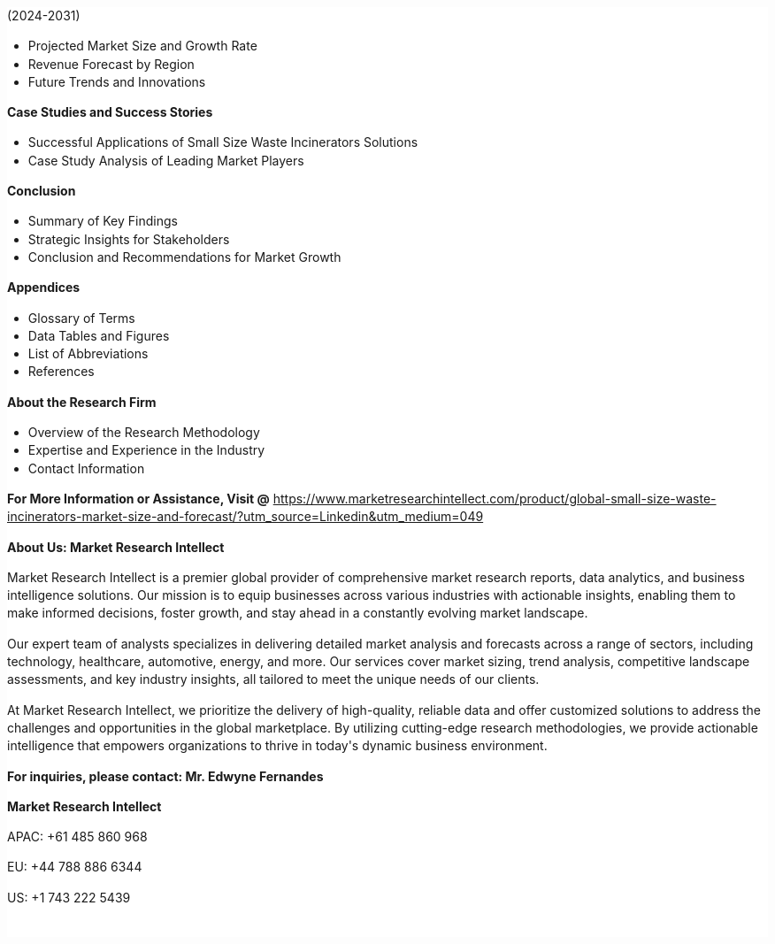 (2024-2031)</strong></p><ul><li>Projected Market Size and Growth Rate</li><li>Revenue Forecast by Region</li><li>Future Trends and Innovations</li></ul><p><strong>Case Studies and Success Stories</strong></p><ul><li>Successful Applications of Small Size Waste Incinerators Solutions</li><li>Case Study Analysis of Leading Market Players</li></ul><p><strong>Conclusion</strong></p><ul><li>Summary of Key Findings</li><li>Strategic Insights for Stakeholders</li><li>Conclusion and Recommendations for Market Growth</li></ul><p><strong>Appendices</strong></p><ul><li>Glossary of Terms</li><li>Data Tables and Figures</li><li>List of Abbreviations</li><li>References</li></ul><p><strong>About the Research Firm</strong></p><ul><li>Overview of the Research Methodology</li><li>Expertise and Experience in the Industry</li><li>Contact Information</li></ul></div><div class="article-main__content" data-test-id="publishing-text-block"><p><span class="font-[700]"><strong>For More Information or Assistance, Visit @</strong>&nbsp;<a href="https://www.marketresearchintellect.com/product/global-small-size-waste-incinerators-market-size-and-forecast/?utm_source=Linkedin&utm_medium=049">https://www.marketresearchintellect.com/product/global-small-size-waste-incinerators-market-size-and-forecast/?utm_source=Linkedin&utm_medium=049</a></span></p><p><strong>About Us: Market Research Intellect</strong></p><p>Market Research Intellect is a premier global provider of comprehensive market research reports, data analytics, and business intelligence solutions. Our mission is to equip businesses across various industries with actionable insights, enabling them to make informed decisions, foster growth, and stay ahead in a constantly evolving market landscape.</p><p>Our expert team of analysts specializes in delivering detailed market analysis and forecasts across a range of sectors, including technology, healthcare, automotive, energy, and more. Our services cover market sizing, trend analysis, competitive landscape assessments, and key industry insights, all tailored to meet the unique needs of our clients.</p><p>At Market Research Intellect, we prioritize the delivery of high-quality, reliable data and offer customized solutions to address the challenges and opportunities in the global marketplace. By utilizing cutting-edge research methodologies, we provide actionable intelligence that empowers organizations to thrive in today's dynamic business environment.</p><p><strong>For inquiries, please contact: Mr. Edwyne Fernandes</strong></p><p><strong>Market Research Intellect</strong></p><p>APAC: +61 485 860 968</p><p>EU: +44 788 886 6344</p><p>US: +1 743 222 5439</p></div><div class="article-main__content" data-test-id="publishing-text-block">&nbsp;</div>
